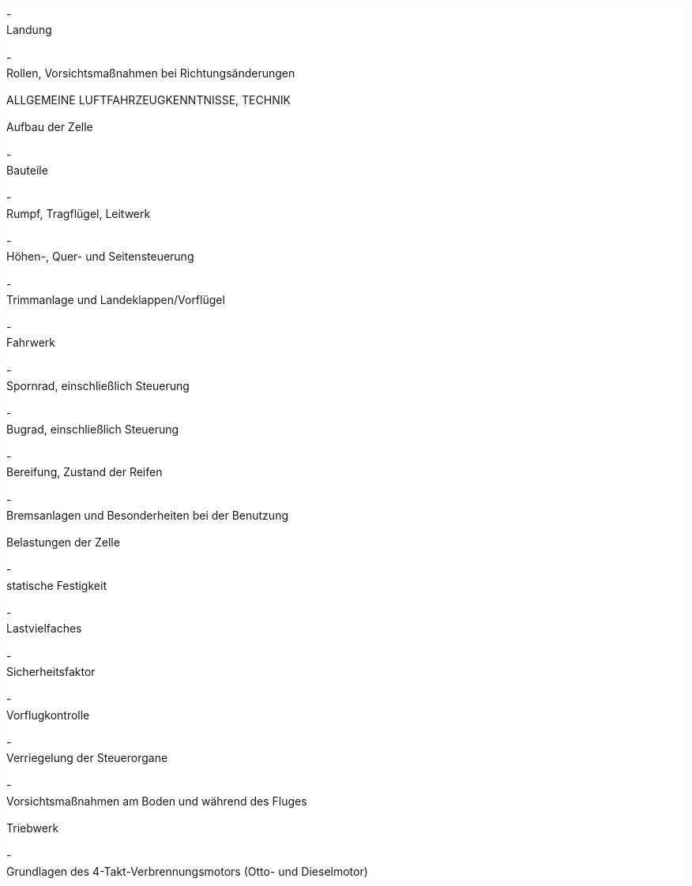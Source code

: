 \-  
Landung

\-  
Rollen, Vorsichtsmaßnahmen bei Richtungsänderungen

ALLGEMEINE LUFTFAHRZEUGKENNTNISSE, TECHNIK  

Aufbau der Zelle

\-  
Bauteile

\-  
Rumpf, Tragflügel, Leitwerk

\-  
Höhen-, Quer- und Seitensteuerung

\-  
Trimmanlage und Landeklappen/Vorflügel

\-  
Fahrwerk

\-  
Spornrad, einschließlich Steuerung

\-  
Bugrad, einschließlich Steuerung

\-  
Bereifung, Zustand der Reifen

\-  
Bremsanlagen und Besonderheiten bei der Benutzung

Belastungen der Zelle

\-  
statische Festigkeit

\-  
Lastvielfaches

\-  
Sicherheitsfaktor

\-  
Vorflugkontrolle

\-  
Verriegelung der Steuerorgane

\-  
Vorsichtsmaßnahmen am Boden und während des Fluges

Triebwerk

\-  
Grundlagen des 4-Takt-Verbrennungsmotors (Otto- und Dieselmotor)
